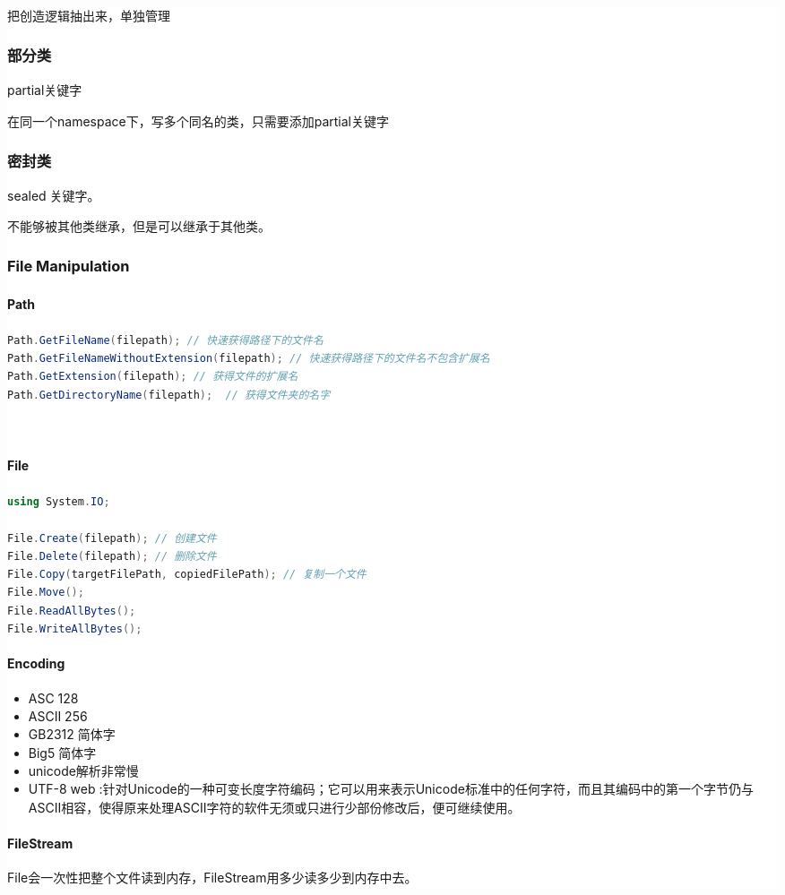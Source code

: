 把创造逻辑抽出来，单独管理

### 部分类

partial关键字 

在同一个namespace下，写多个同名的类，只需要添加partial关键字

### 密封类

sealed 关键字。

不能够被其他类继承，但是可以继承于其他类。

### File Manipulation 

#### Path

```c#
Path.GetFileName(filepath); // 快速获得路径下的文件名
Path.GetFileNameWithoutExtension(filepath); // 快速获得路径下的文件名不包含扩展名
Path.GetExtension(filepath); // 获得文件的扩展名
Path.GetDirectoryName(filepath);  // 获得文件夹的名字

	
```



#### File

```c#
using System.IO;

File.Create(filepath); // 创建文件 
File.Delete(filepath); // 删除文件
File.Copy(targetFilePath, copiedFilePath); // 复制一个文件	
File.Move();
File.ReadAllBytes();
File.WriteAllBytes();
```

#### Encoding

- ASC 128
- ASCII 256
- GB2312 简体字
- Big5 简体字
- unicode解析非常慢
- UTF-8 web :针对Unicode的一种可变长度字符编码；它可以用来表示Unicode标准中的任何字符，而且其编码中的第一个字节仍与ASCII相容，使得原来处理ASCII字符的软件无须或只进行少部份修改后，便可继续使用。

#### FileStream

File会一次性把整个文件读到内存，FileStream用多少读多少到内存中去。
